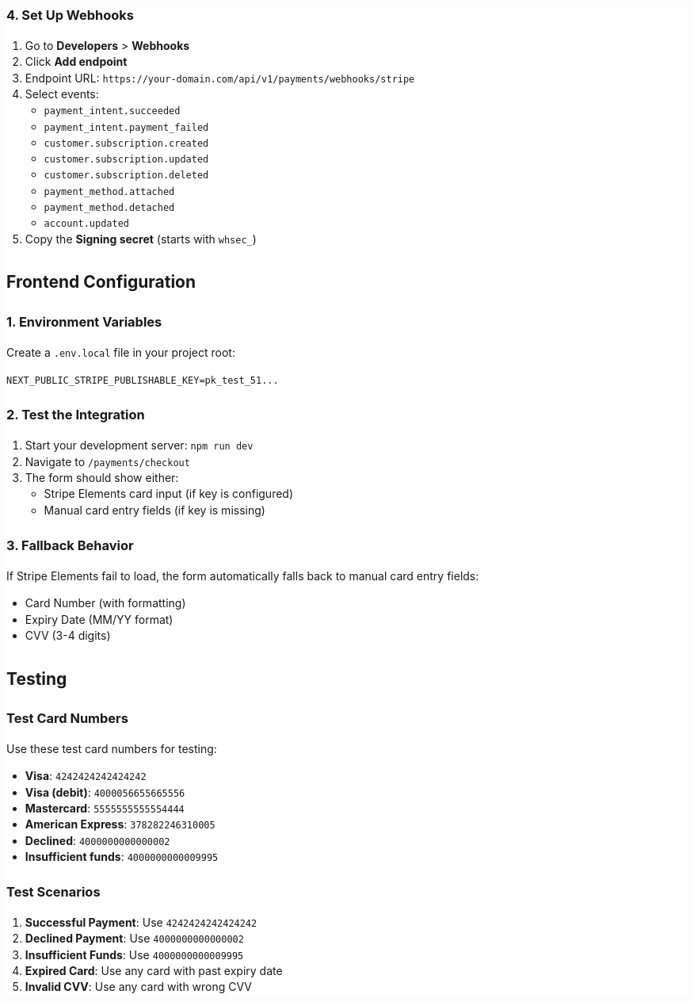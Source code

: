 ### 4. Set Up Webhooks
1. Go to **Developers** > **Webhooks**
2. Click **Add endpoint**
3. Endpoint URL: `https://your-domain.com/api/v1/payments/webhooks/stripe`
4. Select events:
   - `payment_intent.succeeded`
   - `payment_intent.payment_failed`
   - `customer.subscription.created`
   - `customer.subscription.updated`
   - `customer.subscription.deleted`
   - `payment_method.attached`
   - `payment_method.detached`
   - `account.updated`
5. Copy the **Signing secret** (starts with `whsec_`)

## Frontend Configuration

### 1. Environment Variables
Create a `.env.local` file in your project root:

```env
NEXT_PUBLIC_STRIPE_PUBLISHABLE_KEY=pk_test_51...
```

### 2. Test the Integration
1. Start your development server: `npm run dev`
2. Navigate to `/payments/checkout`
3. The form should show either:
   - Stripe Elements card input (if key is configured)
   - Manual card entry fields (if key is missing)

### 3. Fallback Behavior
If Stripe Elements fail to load, the form automatically falls back to manual card entry fields:
- Card Number (with formatting)
- Expiry Date (MM/YY format)
- CVV (3-4 digits)

## Testing

### Test Card Numbers
Use these test card numbers for testing:

- **Visa**: `4242424242424242`
- **Visa (debit)**: `4000056655665556`
- **Mastercard**: `5555555555554444`
- **American Express**: `378282246310005`
- **Declined**: `4000000000000002`
- **Insufficient funds**: `4000000000009995`

### Test Scenarios
1. **Successful Payment**: Use `4242424242424242`
2. **Declined Payment**: Use `4000000000000002`
3. **Insufficient Funds**: Use `4000000000009995`
4. **Expired Card**: Use any card with past expiry date
5. **Invalid CVV**: Use any card with wrong CVV
